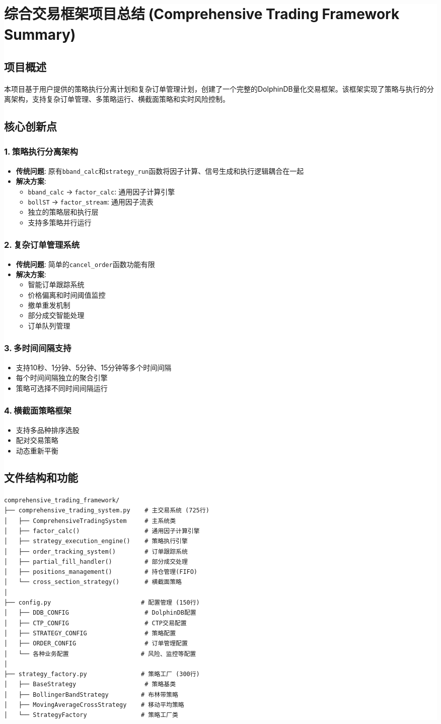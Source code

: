 # 综合交易框架项目总结 (Comprehensive Trading Framework Summary)

## 项目概述

本项目基于用户提供的策略执行分离计划和复杂订单管理计划，创建了一个完整的DolphinDB量化交易框架。该框架实现了策略与执行的分离架构，支持复杂订单管理、多策略运行、横截面策略和实时风险控制。

## 核心创新点

### 1. 策略执行分离架构
- **传统问题**: 原有`bband_calc`和`strategy_run`函数将因子计算、信号生成和执行逻辑耦合在一起
- **解决方案**: 
  - `bband_calc` → `factor_calc`: 通用因子计算引擎
  - `bollST` → `factor_stream`: 通用因子流表
  - 独立的策略层和执行层
  - 支持多策略并行运行

### 2. 复杂订单管理系统
- **传统问题**: 简单的`cancel_order`函数功能有限
- **解决方案**:
  - 智能订单跟踪系统
  - 价格偏离和时间阈值监控
  - 撤单重发机制
  - 部分成交智能处理
  - 订单队列管理

### 3. 多时间间隔支持
- 支持10秒、1分钟、5分钟、15分钟等多个时间间隔
- 每个时间间隔独立的聚合引擎
- 策略可选择不同时间间隔运行

### 4. 横截面策略框架
- 支持多品种排序选股
- 配对交易策略
- 动态重新平衡

## 文件结构和功能

```
comprehensive_trading_framework/
├── comprehensive_trading_system.py    # 主交易系统 (725行)
│   ├── ComprehensiveTradingSystem     # 主系统类
│   ├── factor_calc()                  # 通用因子计算引擎
│   ├── strategy_execution_engine()    # 策略执行引擎
│   ├── order_tracking_system()        # 订单跟踪系统
│   ├── partial_fill_handler()         # 部分成交处理
│   ├── positions_management()         # 持仓管理(FIFO)
│   └── cross_section_strategy()       # 横截面策略
│
├── config.py                         # 配置管理 (150行)
│   ├── DDB_CONFIG                     # DolphinDB配置
│   ├── CTP_CONFIG                     # CTP交易配置
│   ├── STRATEGY_CONFIG                # 策略配置
│   ├── ORDER_CONFIG                   # 订单管理配置
│   └── 各种业务配置                    # 风险、监控等配置
│
├── strategy_factory.py               # 策略工厂 (300行)
│   ├── BaseStrategy                   # 策略基类
│   ├── BollingerBandStrategy         # 布林带策略
│   ├── MovingAverageCrossStrategy    # 移动平均策略
│   └── StrategyFactory               # 策略工厂类
```